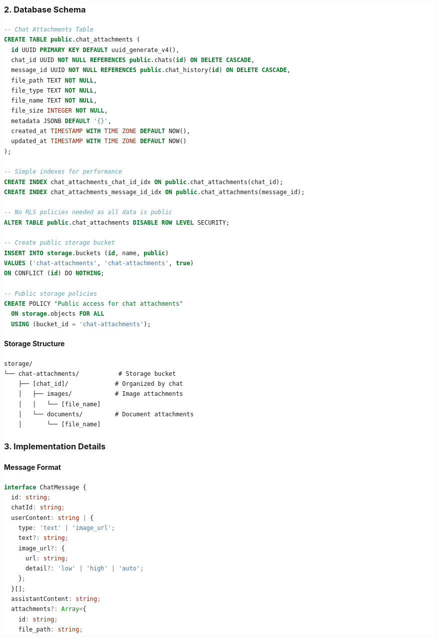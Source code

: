 ### 2. Database Schema
```sql
-- Chat Attachments Table
CREATE TABLE public.chat_attachments (
  id UUID PRIMARY KEY DEFAULT uuid_generate_v4(),
  chat_id UUID NOT NULL REFERENCES public.chats(id) ON DELETE CASCADE,
  message_id UUID NOT NULL REFERENCES public.chat_history(id) ON DELETE CASCADE,
  file_path TEXT NOT NULL,
  file_type TEXT NOT NULL,
  file_name TEXT NOT NULL,
  file_size INTEGER NOT NULL,
  metadata JSONB DEFAULT '{}',
  created_at TIMESTAMP WITH TIME ZONE DEFAULT NOW(),
  updated_at TIMESTAMP WITH TIME ZONE DEFAULT NOW()
);

-- Simple indexes for performance
CREATE INDEX chat_attachments_chat_id_idx ON public.chat_attachments(chat_id);
CREATE INDEX chat_attachments_message_id_idx ON public.chat_attachments(message_id);

-- No RLS policies needed as all data is public
ALTER TABLE public.chat_attachments DISABLE ROW LEVEL SECURITY;

-- Create public storage bucket
INSERT INTO storage.buckets (id, name, public)
VALUES ('chat-attachments', 'chat-attachments', true)
ON CONFLICT (id) DO NOTHING;

-- Public storage policies
CREATE POLICY "Public access for chat attachments"
  ON storage.objects FOR ALL
  USING (bucket_id = 'chat-attachments');
```

#### Storage Structure
```
storage/
└── chat-attachments/           # Storage bucket
    ├── [chat_id]/             # Organized by chat
    │   ├── images/            # Image attachments
    │   │   └── [file_name]
    │   └── documents/         # Document attachments
    │       └── [file_name]
```

### 3. Implementation Details

#### Message Format
```typescript
interface ChatMessage {
  id: string;
  chatId: string;
  userContent: string | {
    type: 'text' | 'image_url';
    text?: string;
    image_url?: {
      url: string;
      detail?: 'low' | 'high' | 'auto';
    };
  }[];
  assistantContent: string;
  attachments?: Array<{
    id: string;
    file_path: string;
```